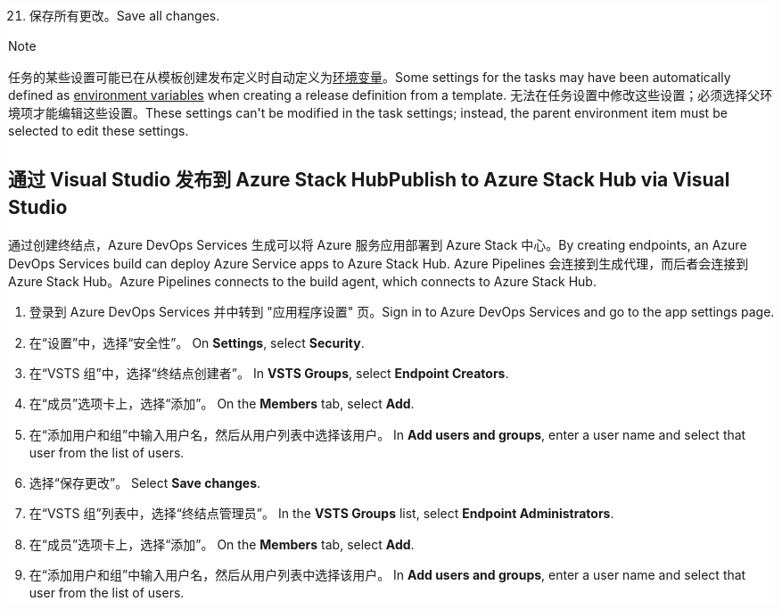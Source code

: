 21. <span data-ttu-id="615d6-231">保存所有更改。</span><span class="sxs-lookup"><span data-stu-id="615d6-231">Save all changes.</span></span>

> [!Note]  
> <span data-ttu-id="615d6-232">任务的某些设置可能已在从模板创建发布定义时自动定义为[环境变量](https://docs.microsoft.com/azure/devops/pipelines/release/variables?view=vsts&tabs=batch#custom-variables)。</span><span class="sxs-lookup"><span data-stu-id="615d6-232">Some settings for the tasks may have been automatically defined as [environment variables](https://docs.microsoft.com/azure/devops/pipelines/release/variables?view=vsts&tabs=batch#custom-variables) when creating a release definition from a template.</span></span> <span data-ttu-id="615d6-233">无法在任务设置中修改这些设置；必须选择父环境项才能编辑这些设置。</span><span class="sxs-lookup"><span data-stu-id="615d6-233">These settings can't be modified in the task settings; instead, the parent environment item must be selected to edit these settings.</span></span>

## <a name="publish-to-azure-stack-hub-via-visual-studio"></a><span data-ttu-id="615d6-234">通过 Visual Studio 发布到 Azure Stack Hub</span><span class="sxs-lookup"><span data-stu-id="615d6-234">Publish to Azure Stack Hub via Visual Studio</span></span>

<span data-ttu-id="615d6-235">通过创建终结点，Azure DevOps Services 生成可以将 Azure 服务应用部署到 Azure Stack 中心。</span><span class="sxs-lookup"><span data-stu-id="615d6-235">By creating endpoints, an Azure DevOps Services build can deploy Azure Service apps to Azure Stack Hub.</span></span> <span data-ttu-id="615d6-236">Azure Pipelines 会连接到生成代理，而后者会连接到 Azure Stack Hub。</span><span class="sxs-lookup"><span data-stu-id="615d6-236">Azure Pipelines connects to the build agent, which connects to Azure Stack Hub.</span></span>

1. <span data-ttu-id="615d6-237">登录到 Azure DevOps Services 并中转到 "应用程序设置" 页。</span><span class="sxs-lookup"><span data-stu-id="615d6-237">Sign in to Azure DevOps Services and go to the app settings page.</span></span>

2. <span data-ttu-id="615d6-238">在“设置”中，选择“安全性”。  </span><span class="sxs-lookup"><span data-stu-id="615d6-238">On **Settings**, select **Security**.</span></span>

3. <span data-ttu-id="615d6-239">在“VSTS 组”中，选择“终结点创建者”。  </span><span class="sxs-lookup"><span data-stu-id="615d6-239">In **VSTS Groups**, select **Endpoint Creators**.</span></span>

4. <span data-ttu-id="615d6-240">在“成员”选项卡上，选择“添加”。  </span><span class="sxs-lookup"><span data-stu-id="615d6-240">On the **Members** tab, select **Add**.</span></span>

5. <span data-ttu-id="615d6-241">在“添加用户和组”中输入用户名，然后从用户列表中选择该用户。 </span><span class="sxs-lookup"><span data-stu-id="615d6-241">In **Add users and groups**, enter a user name and select that user from the list of users.</span></span>

6. <span data-ttu-id="615d6-242">选择“保存更改”。 </span><span class="sxs-lookup"><span data-stu-id="615d6-242">Select **Save changes**.</span></span>

7. <span data-ttu-id="615d6-243">在“VSTS 组”列表中，选择“终结点管理员”。  </span><span class="sxs-lookup"><span data-stu-id="615d6-243">In the **VSTS Groups** list, select **Endpoint Administrators**.</span></span>

8. <span data-ttu-id="615d6-244">在“成员”选项卡上，选择“添加”。  </span><span class="sxs-lookup"><span data-stu-id="615d6-244">On the **Members** tab, select **Add**.</span></span>

9. <span data-ttu-id="615d6-245">在“添加用户和组”中输入用户名，然后从用户列表中选择该用户。 </span><span class="sxs-lookup"><span data-stu-id="615d6-245">In **Add users and groups**, enter a user name and select that user from the list of users.</span></span>
